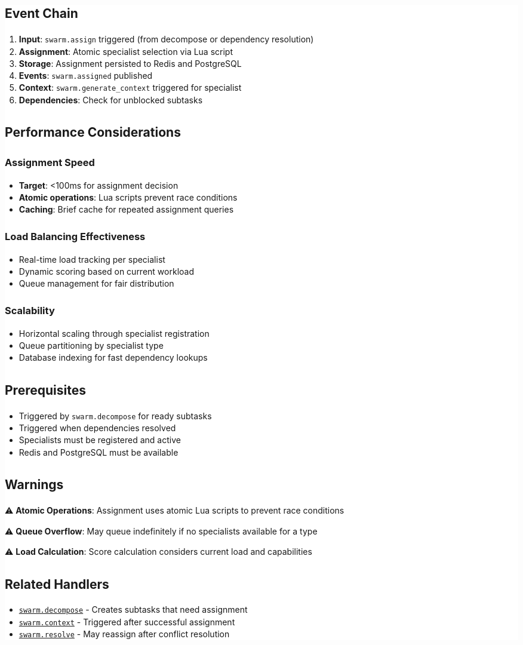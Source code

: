 ## Event Chain

1. **Input**: `swarm.assign` triggered (from decompose or dependency resolution)
2. **Assignment**: Atomic specialist selection via Lua script
3. **Storage**: Assignment persisted to Redis and PostgreSQL
4. **Events**: `swarm.assigned` published
5. **Context**: `swarm.generate_context` triggered for specialist
6. **Dependencies**: Check for unblocked subtasks

## Performance Considerations

### Assignment Speed
- **Target**: &lt;100ms for assignment decision
- **Atomic operations**: Lua scripts prevent race conditions
- **Caching**: Brief cache for repeated assignment queries

### Load Balancing Effectiveness
- Real-time load tracking per specialist
- Dynamic scoring based on current workload
- Queue management for fair distribution

### Scalability
- Horizontal scaling through specialist registration
- Queue partitioning by specialist type
- Database indexing for fast dependency lookups

## Prerequisites

- Triggered by `swarm.decompose` for ready subtasks
- Triggered when dependencies resolved
- Specialists must be registered and active
- Redis and PostgreSQL must be available

## Warnings

⚠️ **Atomic Operations**: Assignment uses atomic Lua scripts to prevent race conditions

⚠️ **Queue Overflow**: May queue indefinitely if no specialists available for a type

⚠️ **Load Calculation**: Score calculation considers current load and capabilities

## Related Handlers

- [`swarm.decompose`](./decompose.md) - Creates subtasks that need assignment
- [`swarm.context`](./context.md) - Triggered after successful assignment
- [`swarm.resolve`](./resolve.md) - May reassign after conflict resolution